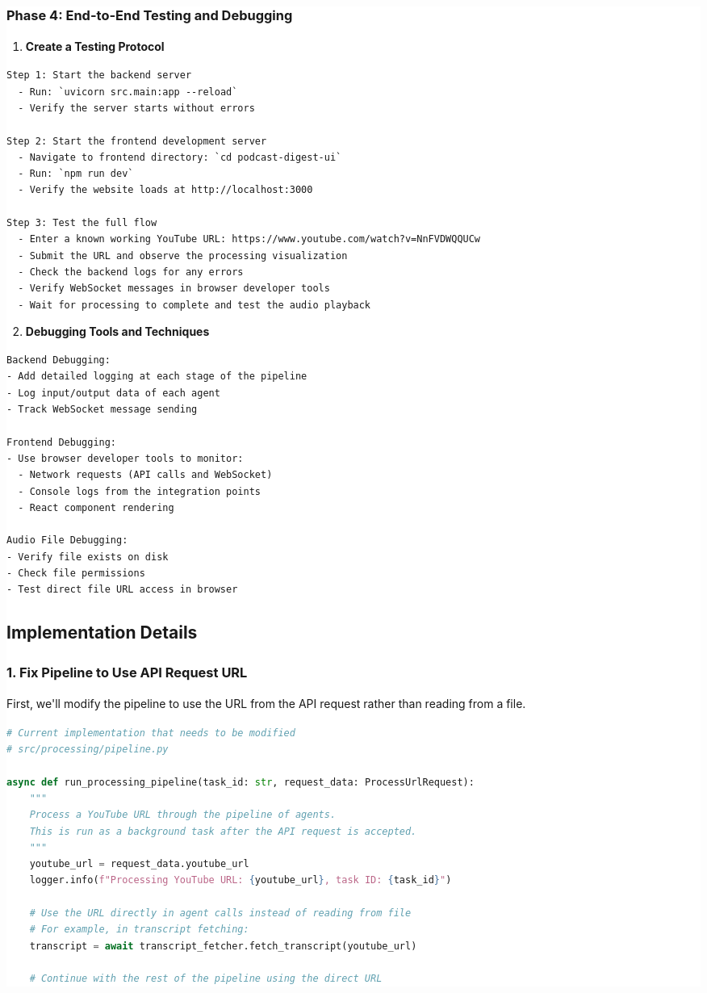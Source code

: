 ### Phase 4: End-to-End Testing and Debugging

1. **Create a Testing Protocol**

```
Step 1: Start the backend server
  - Run: `uvicorn src.main:app --reload`
  - Verify the server starts without errors

Step 2: Start the frontend development server
  - Navigate to frontend directory: `cd podcast-digest-ui`
  - Run: `npm run dev`
  - Verify the website loads at http://localhost:3000

Step 3: Test the full flow
  - Enter a known working YouTube URL: https://www.youtube.com/watch?v=NnFVDWQQUCw
  - Submit the URL and observe the processing visualization
  - Check the backend logs for any errors
  - Verify WebSocket messages in browser developer tools
  - Wait for processing to complete and test the audio playback
```

2. **Debugging Tools and Techniques**

```
Backend Debugging:
- Add detailed logging at each stage of the pipeline
- Log input/output data of each agent
- Track WebSocket message sending

Frontend Debugging:
- Use browser developer tools to monitor:
  - Network requests (API calls and WebSocket)
  - Console logs from the integration points
  - React component rendering

Audio File Debugging:
- Verify file exists on disk
- Check file permissions
- Test direct file URL access in browser
```

## Implementation Details

### 1. Fix Pipeline to Use API Request URL

First, we'll modify the pipeline to use the URL from the API request rather than reading from a file.

```python
# Current implementation that needs to be modified
# src/processing/pipeline.py

async def run_processing_pipeline(task_id: str, request_data: ProcessUrlRequest):
    """
    Process a YouTube URL through the pipeline of agents.
    This is run as a background task after the API request is accepted.
    """
    youtube_url = request_data.youtube_url
    logger.info(f"Processing YouTube URL: {youtube_url}, task ID: {task_id}")

    # Use the URL directly in agent calls instead of reading from file
    # For example, in transcript fetching:
    transcript = await transcript_fetcher.fetch_transcript(youtube_url)
    
    # Continue with the rest of the pipeline using the direct URL
```